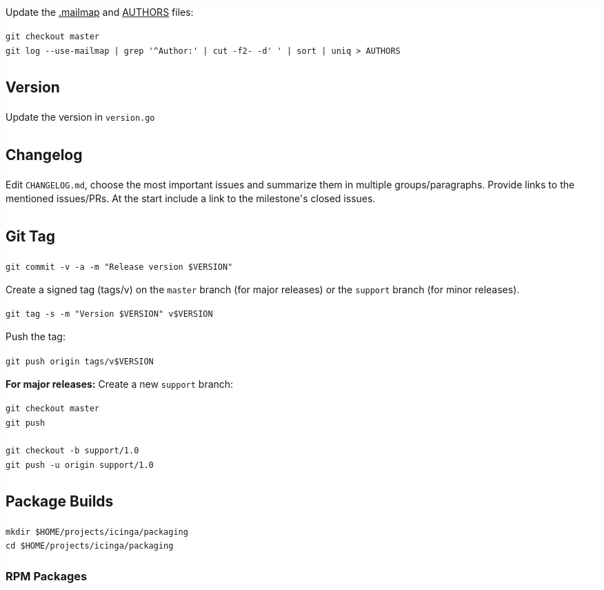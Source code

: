 Update the [.mailmap](.mailmap) and [AUTHORS](AUTHORS) files:

```
git checkout master
git log --use-mailmap | grep '^Author:' | cut -f2- -d' ' | sort | uniq > AUTHORS
```

## Version <a id="version"></a>

Update the version in `version.go`

## Changelog <a id="changelog"></a>

Edit `CHANGELOG.md`, choose the most important issues and summarize them in multiple groups/paragraphs. Provide links to the mentioned
issues/PRs. At the start include a link to the milestone's closed issues.

## Git Tag  <a id="git-tag"></a>

```
git commit -v -a -m "Release version $VERSION"
```

Create a signed tag (tags/v<VERSION>) on the `master` branch (for major
releases) or the `support` branch (for minor releases).

```
git tag -s -m "Version $VERSION" v$VERSION
```

Push the tag:

```
git push origin tags/v$VERSION
```

**For major releases:** Create a new `support` branch:

```
git checkout master
git push

git checkout -b support/1.0
git push -u origin support/1.0
```


## Package Builds  <a id="package-builds"></a>

```
mkdir $HOME/projects/icinga/packaging
cd $HOME/projects/icinga/packaging
```

### RPM Packages  <a id="rpm-packages"></a>

